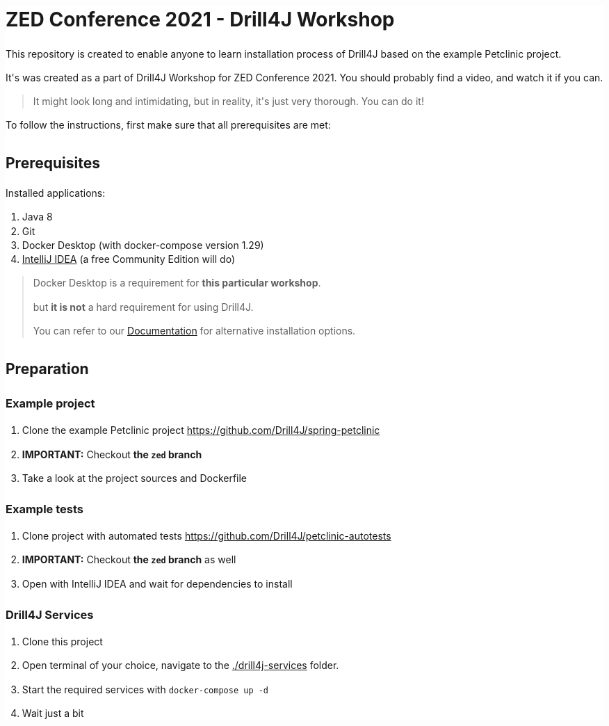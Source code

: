 # ZED Conference 2021 - Drill4J Workshop

This repository is created to enable anyone to learn installation process of Drill4J based on the example Petclinic project.

It's was created as a part of Drill4J Workshop for ZED Conference 2021. You should probably find a video, and watch it if you can.

> It might look long and intimidating, but in reality, it's just very thorough. You can do it!

To follow the instructions, first make sure that all prerequisites are met:

## Prerequisites

Installed applications:

1. Java 8
2. Git
3. Docker Desktop (with docker-compose version 1.29)
4. [IntelliJ IDEA](https://www.jetbrains.com/idea/) (a free Community Edition will do)

> Docker Desktop is a requirement for __this particular workshop__.
>
> but __it is not__ a hard requirement for using Drill4J.
>
> You can refer to our [Documentation](https://drill4j.github.io/docs/installation/drill-admin) for alternative installation options.

## Preparation

### Example project

1. Clone the example Petclinic project <https://github.com/Drill4J/spring-petclinic>

2. __IMPORTANT:__ Checkout __the `zed` branch__

3. Take a look at the project sources and Dockerfile

### Example tests

1. Clone project with automated tests <https://github.com/Drill4J/petclinic-autotests>

2. __IMPORTANT:__ Checkout __the `zed` branch__ as well

3. Open with IntelliJ IDEA and wait for dependencies to install

### Drill4J Services

1. Clone this project

2. Open terminal of your choice, navigate to the  [./drill4j-services](./drill4j-services) folder.

3. Start the required services with `docker-compose up -d`

4. Wait just a bit
